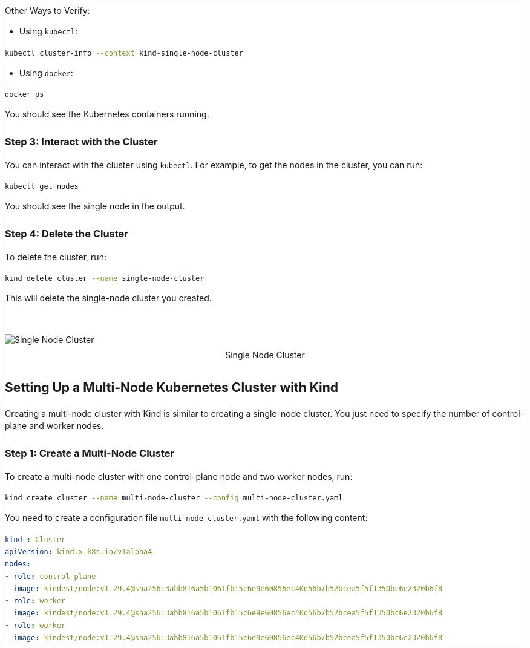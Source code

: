 Other Ways to Verify:

- Using `kubectl`:

```bash
kubectl cluster-info --context kind-single-node-cluster
```

- Using `docker`:

```bash
docker ps
```

You should see the Kubernetes containers running.

### Step 3: Interact with the Cluster

You can interact with the cluster using `kubectl`. For example, to get the nodes in the cluster, you can run:

```bash
kubectl get nodes
```

You should see the single node in the output.

### Step 4: Delete the Cluster

To delete the cluster, run:

```bash
kind delete cluster --name single-node-cluster
```

This will delete the single-node cluster you created.

<br>

![Single Node Cluster](/blogs/kubernetes/single_node_cluster.png)
<p style="text-align: center; margin-top: -1vw;">Single Node Cluster</p>


## Setting Up a Multi-Node Kubernetes Cluster with Kind

Creating a multi-node cluster with Kind is similar to creating a single-node cluster. You just need to specify the number of control-plane and worker nodes.

### Step 1: Create a Multi-Node Cluster

To create a multi-node cluster with one control-plane node and two worker nodes, run:

```bash
kind create cluster --name multi-node-cluster --config multi-node-cluster.yaml
```

You need to create a configuration file `multi-node-cluster.yaml` with the following content:

```yaml
kind : Cluster
apiVersion: kind.x-k8s.io/v1alpha4
nodes:
- role: control-plane
  image: kindest/node:v1.29.4@sha256:3abb816a5b1061fb15c6e9e60856ec40d56b7b52bcea5f5f1350bc6e2320b6f8
- role: worker
  image: kindest/node:v1.29.4@sha256:3abb816a5b1061fb15c6e9e60856ec40d56b7b52bcea5f5f1350bc6e2320b6f8
- role: worker
  image: kindest/node:v1.29.4@sha256:3abb816a5b1061fb15c6e9e60856ec40d56b7b52bcea5f5f1350bc6e2320b6f8
```

